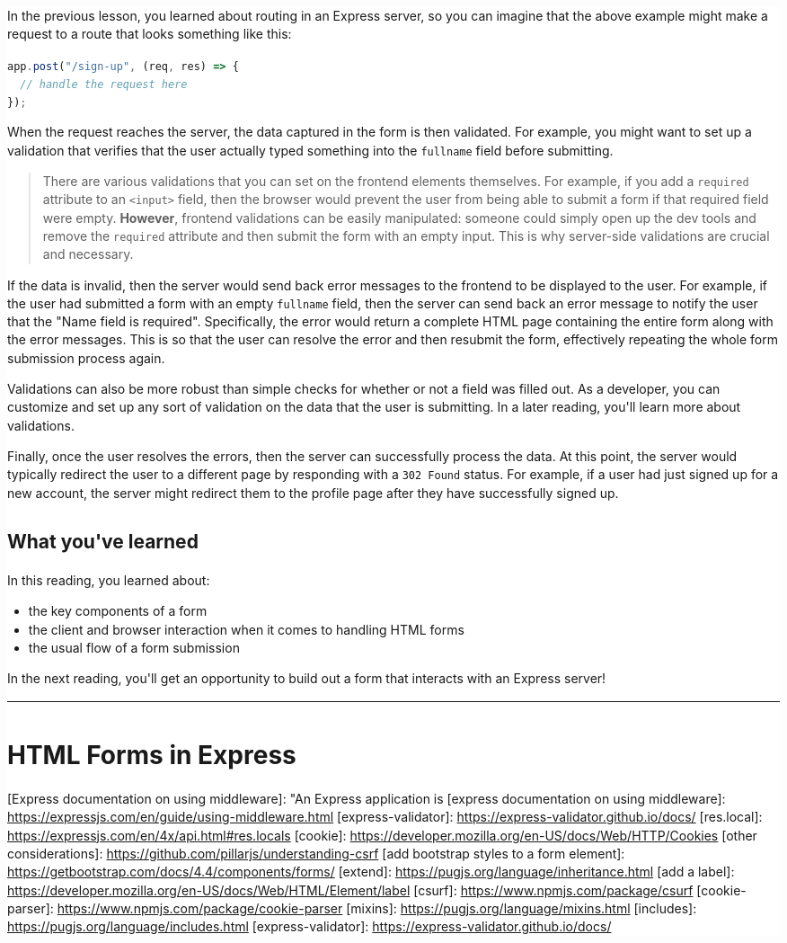 In the previous lesson, you learned about routing in an Express server, so you
can imagine that the above example might make a request to a route that looks
something like this:

```js
app.post("/sign-up", (req, res) => {
  // handle the request here
});
```

When the request reaches the server, the data captured in the form is then
validated. For example, you might want to set up a validation that verifies that
the user actually typed something into the `fullname` field before submitting.

> There are various validations that you can set on the frontend elements
> themselves. For example, if you add a `required` attribute to an `<input>`
> field, then the browser would prevent the user from being able to submit a
> form if that required field were empty. **However**, frontend validations can
> be easily manipulated: someone could simply open up the dev tools and remove
> the `required` attribute and then submit the form with an empty input. This is
> why server-side validations are crucial and necessary.

If the data is invalid, then the server would send back error messages to the
frontend to be displayed to the user. For example, if the user had submitted a
form with an empty `fullname` field, then the server can send back an error
message to notify the user that the "Name field is required". Specifically, the
error would return a complete HTML page containing the entire form along with
the error messages. This is so that the user can resolve the error and then
resubmit the form, effectively repeating the whole form submission process
again.

Validations can also be more robust than simple checks for whether or not a
field was filled out. As a developer, you can customize and set up any sort of
validation on the data that the user is submitting. In a later reading, you'll
learn more about validations.

Finally, once the user resolves the errors, then the server can successfully
process the data. At this point, the server would typically redirect the user to
a different page by responding with a `302 Found` status. For example, if a user
had just signed up for a new account, the server might redirect them to the
profile page after they have successfully signed up.

## What you've learned

In this reading, you learned about:

- the key components of a form
- the client and browser interaction when it comes to handling HTML forms
- the usual flow of a form submission

In the next reading, you'll get an opportunity to build out a form that
interacts with an Express server!

[absolute url]: https://developer.mozilla.org/en-US/docs/Learn/Common_questions/What_is_a_URL#Examples_of_absolute_URLs
[relative url]: https://developer.mozilla.org/en-US/docs/Learn/Common_questions/What_is_a_URL#Examples_of_relative_URLs
[mdn docs on input types]: https://developer.mozilla.org/en-US/docs/Web/HTML/Element/input

________________________________________________________________________________
# HTML Forms in Express


[pug documentation]: https://pugjs.org/language/inheritance.html
[percent encoded]: https://en.wikipedia.org/wiki/Percent-encoding
[Express documentation on using middleware]: "An Express application is
[express documentation on using middleware]: https://expressjs.com/en/guide/using-middleware.html
[express-validator]: https://express-validator.github.io/docs/
[res.local]: https://expressjs.com/en/4x/api.html#res.locals
[cookie]: https://developer.mozilla.org/en-US/docs/Web/HTTP/Cookies
[other considerations]: https://github.com/pillarjs/understanding-csrf
[add bootstrap styles to a form element]: https://getbootstrap.com/docs/4.4/components/forms/
[extend]: https://pugjs.org/language/inheritance.html
[add a label]: https://developer.mozilla.org/en-US/docs/Web/HTML/Element/label
[csurf]: https://www.npmjs.com/package/csurf
[cookie-parser]: https://www.npmjs.com/package/cookie-parser
[mixins]: https://pugjs.org/language/mixins.html
[includes]: https://pugjs.org/language/includes.html
[express-validator]: https://express-validator.github.io/docs/